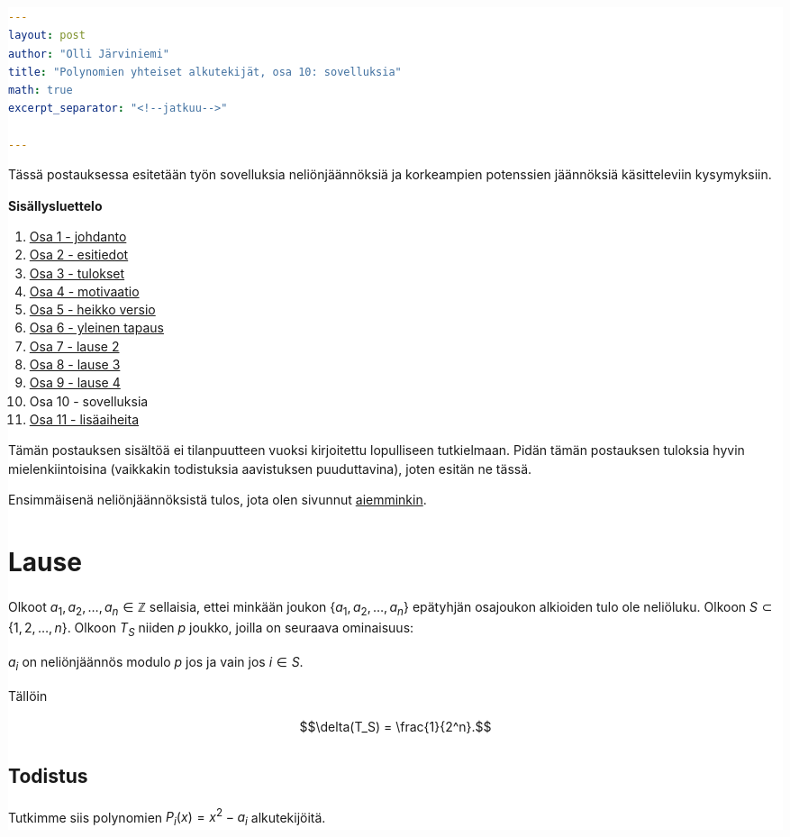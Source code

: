 ```yaml
---
layout: post
author: "Olli Järviniemi"
title: "Polynomien yhteiset alkutekijät, osa 10: sovelluksia"
math: true
excerpt_separator: "<!--jatkuu-->"

---
```

Tässä postauksessa esitetään työn sovelluksia neliönjäännöksiä ja korkeampien potenssien jäännöksiä käsitteleviin kysymyksiin.




**Sisällysluettelo**


1. [Osa 1 - johdanto](https://blog.matematiikkakilpailut.fi/2019/06/05/PYA11johdanto.html)
2. [Osa 2 - esitiedot](https://blog.matematiikkakilpailut.fi/2019/06/05/PYA10esitiedot.html)
3. [Osa 3 - tulokset](https://blog.matematiikkakilpailut.fi/2019/06/05/PYA09tulokset.html)
4. [Osa 4 - motivaatio](https://blog.matematiikkakilpailut.fi/2019/06/05/PYA08motivaatio.html)
5. [Osa 5 - heikko versio](https://blog.matematiikkakilpailut.fi/2019/06/05/PYA07heikko.html)
6. [Osa 6 - yleinen tapaus](https://blog.matematiikkakilpailut.fi/2019/06/05/PYA06yleinen.html)
7. [Osa 7 - lause 2](https://blog.matematiikkakilpailut.fi/2019/06/05/PYA05lause2.html)
8. [Osa 8 - lause 3](https://blog.matematiikkakilpailut.fi/2019/06/05/PYA04lause3.html)
9. [Osa 9 - lause 4](https://blog.matematiikkakilpailut.fi/2019/06/05/PYA03lause4.html)
10. Osa 10 - sovelluksia
11. [Osa 11 - lisäaiheita](https://blog.matematiikkakilpailut.fi/2019/06/05/PYA01lisaaiheita.html)


Tämän postauksen sisältöä ei tilanpuutteen vuoksi kirjoitettu lopulliseen tutkielmaan. Pidän tämän postauksen tuloksia hyvin mielenkiintoisina (vaikkakin todistuksia aavistuksen puuduttavina), joten esitän ne tässä.

Ensimmäisenä neliönjäännöksistä tulos, jota olen sivunnut [aiemminkin](https://blog.matematiikkakilpailut.fi/2018/12/09/Nelionjaannos.html).

# Lause

Olkoot $a_1, a_2, \ldots , a_n \in \mathbb{Z}$ sellaisia, ettei minkään joukon $\lbrace a_1, a_2, \ldots , a_n \rbrace$ epätyhjän osajoukon alkioiden tulo ole neliöluku. Olkoon $S \subset \lbrace 1, 2, \ldots , n \rbrace$. Olkoon $T_S$ niiden $p$ joukko, joilla on seuraava ominaisuus:

$a_i$ on neliönjäännös modulo $p$ jos ja vain jos $i \in S$.

Tällöin

$$\delta(T_S) = \frac{1}{2^n}.$$


## Todistus

Tutkimme siis polynomien $P_i(x) = x^2 - a_i$ alkutekijöitä.
